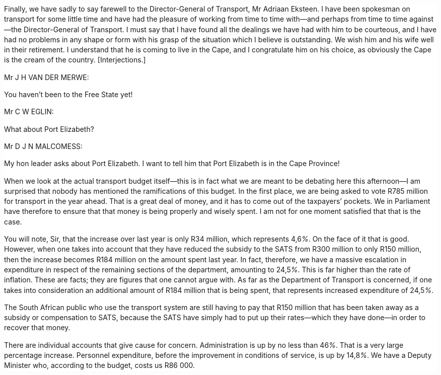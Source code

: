 <p>Finally, we have sadly to say farewell to the Director-General of Transport, Mr Adriaan Eksteen. I have been spokesman on transport for some little time and have had the pleasure of working from time to time with&#x2014;and perhaps from time to time against&#x2014;the Director-General of Transport. I must say that I have found all the dealings we have had with him to be courteous, and I have had no problems in any shape or form with his grasp of the situation which I believe is outstanding. We wish him and his wife well in their retirement. I understand that he is coming to live in the Cape, and I congratulate him on his choice, as obviously the Cape is the cream of the country. [Interjections.]</p>

</speech>

<speech by="#van_der_merwe">

<from>Mr <person refersTo="hansard_za">J H VAN DER MERWE</person>:</from>

<p>You haven&#x2019;t been to the Free State yet!</p>

</speech>

<speech by="#eglin">

<from>Mr <person refersTo="hansard_za">C W EGLIN</person>:</from>

<p>What about Port Elizabeth?</p>

</speech>

<speech by="#malcomess">

<from>Mr <person refersTo="hansard_za">D J N MALCOMESS</person>:</from>

<p>My hon leader asks about Port Elizabeth. I want to tell him that Port Elizabeth is in the Cape Province!</p>

<p>When we look at the actual transport budget itself&#x2014;this is in fact what we are meant to be debating here this afternoon&#x2014;I am surprised that nobody has mentioned the ramifications of this budget. In the first place, we are being asked to vote R785 million for transport in the year ahead. That is a great deal of money, and it has to come out of the taxpayers&#x2019; pockets. We in Parliament have therefore to ensure that that money is being properly and wisely spent. I am not for one moment satisfied that that is the case.</p>

<p>You will note, Sir, that the increase over last year is only R34 million, which represents 4,6<i>&#x0025;</i>. On the face of it that is good. However, when one takes into account that they have reduced the subsidy to the SATS from R300 million to only R150 million, then the increase becomes R184 million on the amount spent last year. In fact, therefore, we have a massive escalation in expenditure in respect of the remaining sections of the department, amounting to 24,5<i>&#x0025;</i>. This is far higher than the rate of inflation. These are facts; they are figures that one cannot argue with. As far as the Department of Transport is concerned, if one takes into consideration an additional amount of R184 million that is being spent, that represents increased expenditure of 24,5<i>&#x0025;</i>.</p>

<p>The South African public who use the transport system are still having to pay that R150 million that has been taken away as a subsidy or compensation to SATS, because the SATS have simply had to put up their rates&#x2014;which they have done&#x2014;in order to recover that money.</p>

<p>There are individual accounts that give cause for concern. Administration is up by no less than 46<i>&#x0025;</i>. That is a very large percentage increase. Personnel expenditure, before the improvement in conditions of service, is up by 14,8<i>&#x0025;</i>. We have a Deputy Minister who, according to the budget, costs us R86 000.</p>
